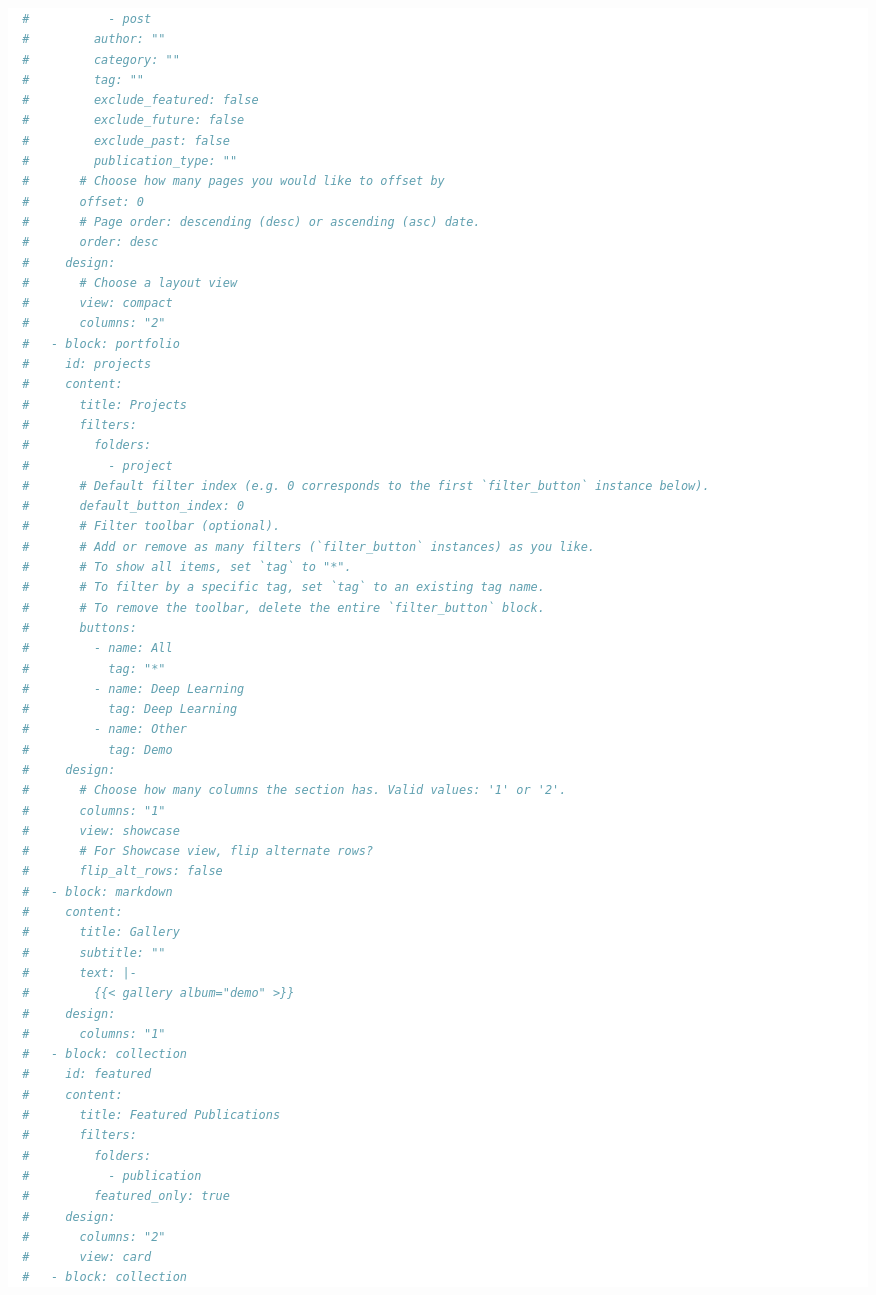 ```yaml
  #           - post
  #         author: ""
  #         category: ""
  #         tag: ""
  #         exclude_featured: false
  #         exclude_future: false
  #         exclude_past: false
  #         publication_type: ""
  #       # Choose how many pages you would like to offset by
  #       offset: 0
  #       # Page order: descending (desc) or ascending (asc) date.
  #       order: desc
  #     design:
  #       # Choose a layout view
  #       view: compact
  #       columns: "2"
  #   - block: portfolio
  #     id: projects
  #     content:
  #       title: Projects
  #       filters:
  #         folders:
  #           - project
  #       # Default filter index (e.g. 0 corresponds to the first `filter_button` instance below).
  #       default_button_index: 0
  #       # Filter toolbar (optional).
  #       # Add or remove as many filters (`filter_button` instances) as you like.
  #       # To show all items, set `tag` to "*".
  #       # To filter by a specific tag, set `tag` to an existing tag name.
  #       # To remove the toolbar, delete the entire `filter_button` block.
  #       buttons:
  #         - name: All
  #           tag: "*"
  #         - name: Deep Learning
  #           tag: Deep Learning
  #         - name: Other
  #           tag: Demo
  #     design:
  #       # Choose how many columns the section has. Valid values: '1' or '2'.
  #       columns: "1"
  #       view: showcase
  #       # For Showcase view, flip alternate rows?
  #       flip_alt_rows: false
  #   - block: markdown
  #     content:
  #       title: Gallery
  #       subtitle: ""
  #       text: |-
  #         {{< gallery album="demo" >}}
  #     design:
  #       columns: "1"
  #   - block: collection
  #     id: featured
  #     content:
  #       title: Featured Publications
  #       filters:
  #         folders:
  #           - publication
  #         featured_only: true
  #     design:
  #       columns: "2"
  #       view: card
  #   - block: collection
```